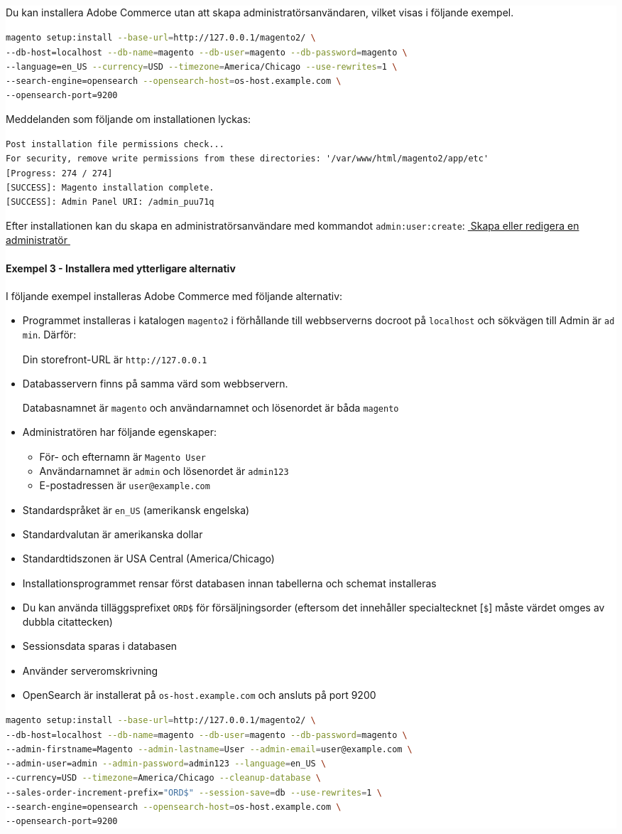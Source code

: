 Du kan installera Adobe Commerce utan att skapa administratörsanvändaren, vilket visas i följande exempel.

```bash
magento setup:install --base-url=http://127.0.0.1/magento2/ \
--db-host=localhost --db-name=magento --db-user=magento --db-password=magento \
--language=en_US --currency=USD --timezone=America/Chicago --use-rewrites=1 \
--search-engine=opensearch --opensearch-host=os-host.example.com \
--opensearch-port=9200
```

Meddelanden som följande om installationen lyckas:

```
Post installation file permissions check...
For security, remove write permissions from these directories: '/var/www/html/magento2/app/etc'
[Progress: 274 / 274]
[SUCCESS]: Magento installation complete.
[SUCCESS]: Admin Panel URI: /admin_puu71q
```

Efter installationen kan du skapa en administratörsanvändare med kommandot `admin:user:create`:
[&#x200B; Skapa eller redigera en administratör &#x200B;](tutorials/admin.md#create-or-edit-an-administrator)

#### Exempel 3 - Installera med ytterligare alternativ

I följande exempel installeras Adobe Commerce med följande alternativ:

* Programmet installeras i katalogen `magento2` i förhållande till webbserverns docroot på `localhost` och sökvägen till Admin är `admin`. Därför:

  Din storefront-URL är `http://127.0.0.1`

* Databasservern finns på samma värd som webbservern.

  Databasnamnet är `magento` och användarnamnet och lösenordet är båda `magento`

* Administratören har följande egenskaper:

   * För- och efternamn är `Magento User`
   * Användarnamnet är `admin` och lösenordet är `admin123`
   * E-postadressen är `user@example.com`

* Standardspråket är `en_US` (amerikansk engelska)
* Standardvalutan är amerikanska dollar
* Standardtidszonen är USA Central (America/Chicago)
* Installationsprogrammet rensar först databasen innan tabellerna och schemat installeras
* Du kan använda tilläggsprefixet `ORD$` för försäljningsorder (eftersom det innehåller specialtecknet [`$`] måste värdet omges av dubbla citattecken)
* Sessionsdata sparas i databasen
* Använder serveromskrivning
* OpenSearch är installerat på `os-host.example.com` och ansluts på port 9200

```bash
magento setup:install --base-url=http://127.0.0.1/magento2/ \
--db-host=localhost --db-name=magento --db-user=magento --db-password=magento \
--admin-firstname=Magento --admin-lastname=User --admin-email=user@example.com \
--admin-user=admin --admin-password=admin123 --language=en_US \
--currency=USD --timezone=America/Chicago --cleanup-database \
--sales-order-increment-prefix="ORD$" --session-save=db --use-rewrites=1 \
--search-engine=opensearch --opensearch-host=os-host.example.com \
--opensearch-port=9200
```
